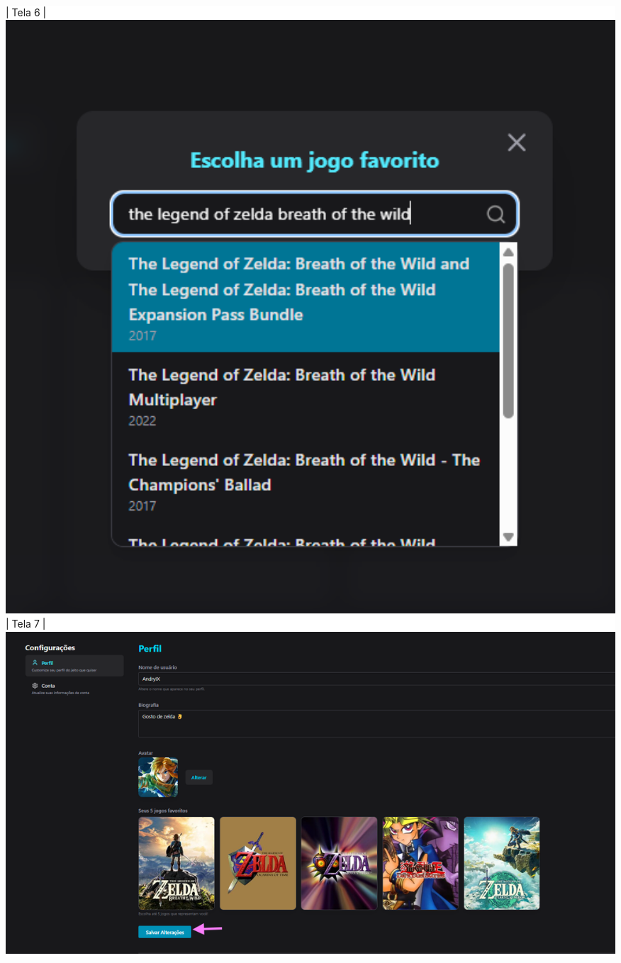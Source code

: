 | Tela 6  | <img src="../docs/images/testes/ct3/p5.png" width="2000px">
| Tela 7  | <img src="../docs/images/testes/ct3/p6.png" width="2000px">